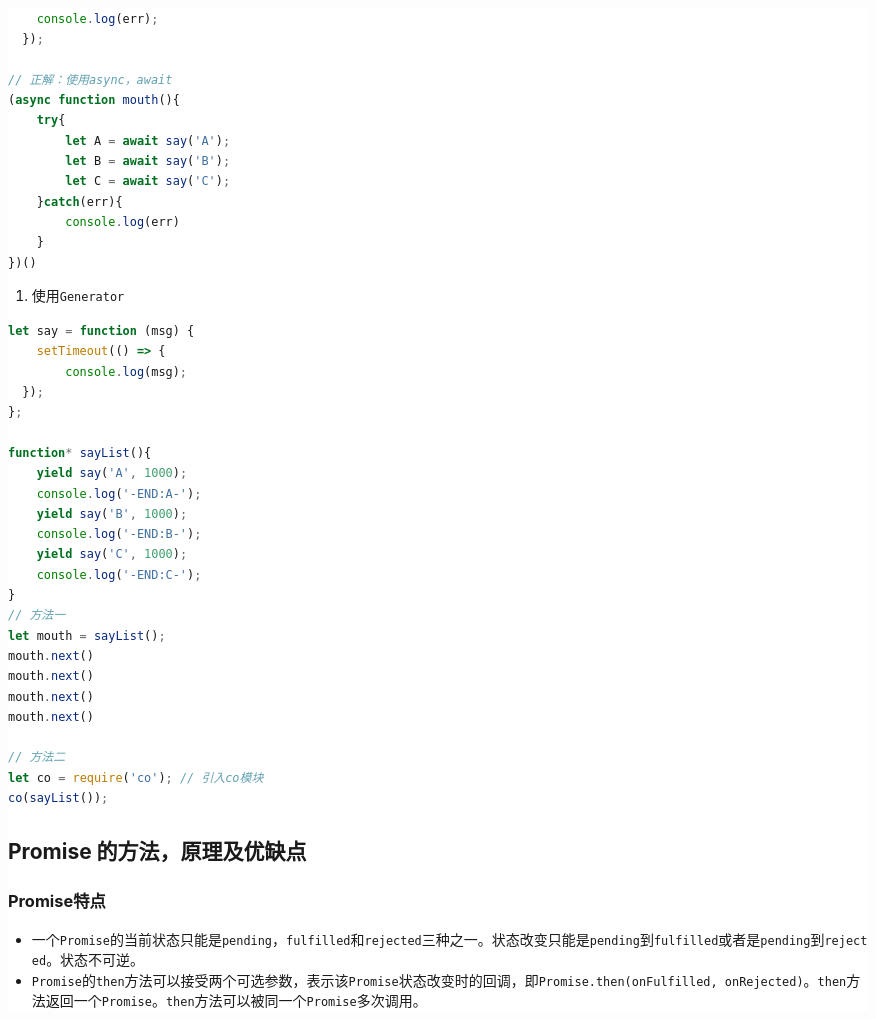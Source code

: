 ```javascript
    console.log(err);
  });

// 正解：使用async，await
(async function mouth(){
    try{
        let A = await say('A');
        let B = await say('B');
        let C = await say('C');
    }catch(err){
        console.log(err)
    }
})()
```

1. 使用`Generator`

```javascript
let say = function (msg) {
    setTimeout(() => {
        console.log(msg);
  });
};

function* sayList(){
    yield say('A', 1000);
    console.log('-END:A-');
    yield say('B', 1000);
    console.log('-END:B-');
    yield say('C', 1000);
    console.log('-END:C-');
}
// 方法一
let mouth = sayList();
mouth.next()
mouth.next()
mouth.next()
mouth.next()

// 方法二
let co = require('co'); // 引入co模块
co(sayList());
```

## Promise 的方法，原理及优缺点

### Promise特点

* 一个`Promise`的当前状态只能是`pending`，`fulfilled`和`rejected`三种之一。状态改变只能是`pending`到`fulfilled`或者是`pending`到`rejected`。状态不可逆。
* `Promise`的`then`方法可以接受两个可选参数，表示该`Promise`状态改变时的回调，即`Promise.then(onFulfilled, onRejected)`。`then`方法返回一个`Promise`。`then`方法可以被同一个`Promise`多次调用。

